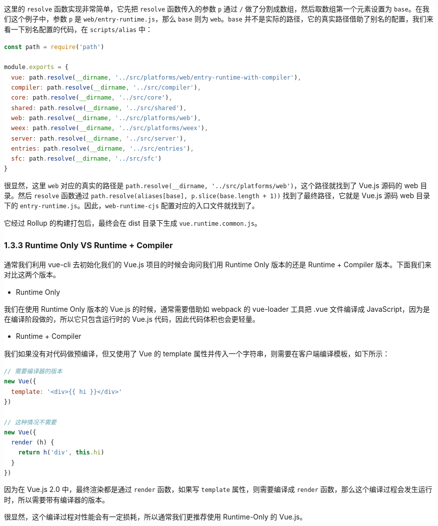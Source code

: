 这里的 `resolve` 函数实现非常简单，它先把 `resolve` 函数传入的参数 `p` 通过 `/` 做了分割成数组，然后取数组第一个元素设置为 `base`。在我们这个例子中，参数 `p` 是 `web/entry-runtime.js`，那么 `base` 则为 `web`。`base` 并不是实际的路径，它的真实路径借助了别名的配置，我们来看一下别名配置的代码，在 `scripts/alias` 中：

```js
const path = require('path')

module.exports = {
  vue: path.resolve(__dirname, '../src/platforms/web/entry-runtime-with-compiler'),
  compiler: path.resolve(__dirname, '../src/compiler'),
  core: path.resolve(__dirname, '../src/core'),
  shared: path.resolve(__dirname, '../src/shared'),
  web: path.resolve(__dirname, '../src/platforms/web'),
  weex: path.resolve(__dirname, '../src/platforms/weex'),
  server: path.resolve(__dirname, '../src/server'),
  entries: path.resolve(__dirname, '../src/entries'),
  sfc: path.resolve(__dirname, '../src/sfc')
}
```

很显然，这里 `web` 对应的真实的路径是 `path.resolve(__dirname, '../src/platforms/web')`，这个路径就找到了 Vue.js 源码的 web 目录。然后 `resolve` 函数通过 `path.resolve(aliases[base], p.slice(base.length + 1))` 找到了最终路径，它就是 Vue.js 源码 web 目录下的 `entry-runtime.js`。因此，`web-runtime-cjs` 配置对应的入口文件就找到了。

它经过 Rollup 的构建打包后，最终会在 dist 目录下生成 `vue.runtime.common.js`。

### 1.3.3 Runtime Only VS Runtime + Compiler 

通常我们利用 vue-cli 去初始化我们的 Vue.js 项目的时候会询问我们用 Runtime Only 版本的还是 Runtime + Compiler 版本。下面我们来对比这两个版本。
 
- Runtime Only

我们在使用 Runtime Only 版本的 Vue.js 的时候，通常需要借助如 webpack 的 vue-loader 工具把 .vue 文件编译成 JavaScript，因为是在编译阶段做的，所以它只包含运行时的 Vue.js 代码，因此代码体积也会更轻量。

- Runtime + Compiler

我们如果没有对代码做预编译，但又使用了 Vue 的 template 属性并传入一个字符串，则需要在客户端编译模板，如下所示：

```js
// 需要编译器的版本
new Vue({
  template: '<div>{{ hi }}</div>'
})

// 这种情况不需要
new Vue({
  render (h) {
    return h('div', this.hi)
  }
})
```

因为在 Vue.js 2.0 中，最终渲染都是通过 `render` 函数，如果写 `template` 属性，则需要编译成 `render` 函数，那么这个编译过程会发生运行时，所以需要带有编译器的版本。

很显然，这个编译过程对性能会有一定损耗，所以通常我们更推荐使用 Runtime-Only 的 Vue.js。
